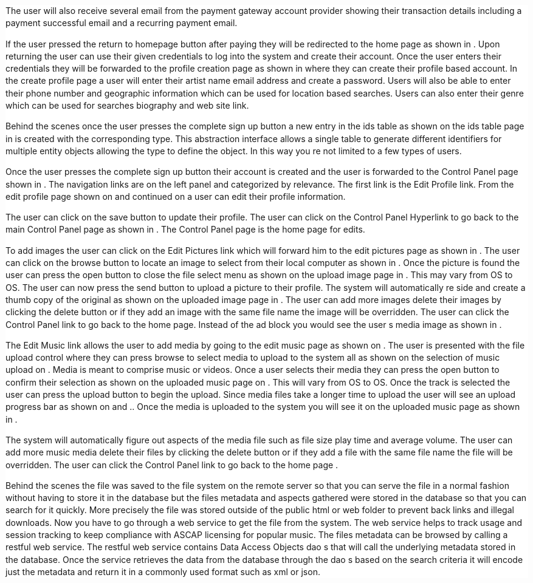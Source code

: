 The user will also receive several email from the payment gateway account provider showing their transaction details including a payment successful email and a recurring payment email.

If the user pressed the return to homepage button after paying they will be redirected to the home page as shown in . Upon returning the user can use their given credentials to log into the system and create their account. Once the user enters their credentials they will be forwarded to the profile creation page as shown in where they can create their profile based account. In the create profile page a user will enter their artist name email address and create a password. Users will also be able to enter their phone number and geographic information which can be used for location based searches. Users can also enter their genre which can be used for searches biography and web site link.

Behind the scenes once the user presses the complete sign up button a new entry in the ids table as shown on the ids table page in is created with the corresponding type. This abstraction interface allows a single table to generate different identifiers for multiple entity objects allowing the type to define the object. In this way you re not limited to a few types of users.

Once the user presses the complete sign up button their account is created and the user is forwarded to the Control Panel page shown in . The navigation links are on the left panel and categorized by relevance. The first link is the Edit Profile link. From the edit profile page shown on and continued on a user can edit their profile information.

The user can click on the save button to update their profile. The user can click on the Control Panel Hyperlink to go back to the main Control Panel page as shown in . The Control Panel page is the home page for edits.

To add images the user can click on the Edit Pictures link which will forward him to the edit pictures page as shown in . The user can click on the browse button to locate an image to select from their local computer as shown in . Once the picture is found the user can press the open button to close the file select menu as shown on the upload image page in . This may vary from OS to OS. The user can now press the send button to upload a picture to their profile. The system will automatically re side and create a thumb copy of the original as shown on the uploaded image page in . The user can add more images delete their images by clicking the delete button or if they add an image with the same file name the image will be overridden. The user can click the Control Panel link to go back to the home page. Instead of the ad block you would see the user s media image as shown in .

The Edit Music link allows the user to add media by going to the edit music page as shown on . The user is presented with the file upload control where they can press browse to select media to upload to the system all as shown on the selection of music upload on . Media is meant to comprise music or videos. Once a user selects their media they can press the open button to confirm their selection as shown on the uploaded music page on . This will vary from OS to OS. Once the track is selected the user can press the upload button to begin the upload. Since media files take a longer time to upload the user will see an upload progress bar as shown on and .. Once the media is uploaded to the system you will see it on the uploaded music page as shown in .

The system will automatically figure out aspects of the media file such as file size play time and average volume. The user can add more music media delete their files by clicking the delete button or if they add a file with the same file name the file will be overridden. The user can click the Control Panel link to go back to the home page .

Behind the scenes the file was saved to the file system on the remote server so that you can serve the file in a normal fashion without having to store it in the database but the files metadata and aspects gathered were stored in the database so that you can search for it quickly. More precisely the file was stored outside of the public  html or web folder to prevent back links and illegal downloads. Now you have to go through a web service to get the file from the system. The web service helps to track usage and session tracking to keep compliance with ASCAP licensing for popular music. The files metadata can be browsed by calling a restful web service. The restful web service contains Data Access Objects dao s that will call the underlying metadata stored in the database. Once the service retrieves the data from the database through the dao s based on the search criteria it will encode just the metadata and return it in a commonly used format such as xml or json.
